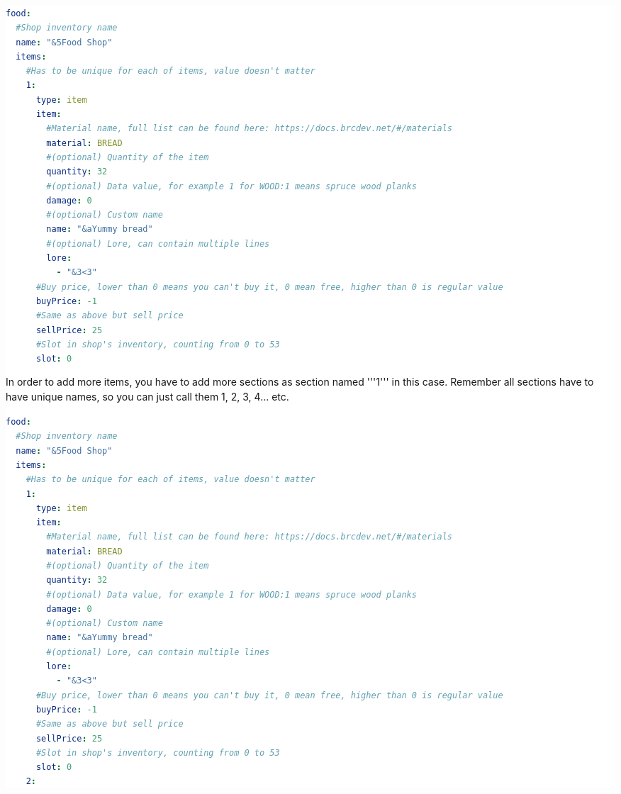 ```yaml
food:
  #Shop inventory name
  name: "&5Food Shop"
  items:
    #Has to be unique for each of items, value doesn't matter
    1:
      type: item
      item:
        #Material name, full list can be found here: https://docs.brcdev.net/#/materials
        material: BREAD
        #(optional) Quantity of the item
        quantity: 32
        #(optional) Data value, for example 1 for WOOD:1 means spruce wood planks
        damage: 0
        #(optional) Custom name
        name: "&aYummy bread"
        #(optional) Lore, can contain multiple lines
        lore:
          - "&3<3"
      #Buy price, lower than 0 means you can't buy it, 0 mean free, higher than 0 is regular value
      buyPrice: -1
      #Same as above but sell price
      sellPrice: 25
      #Slot in shop's inventory, counting from 0 to 53
      slot: 0
```

In order to add more items, you have to add more sections as section named '''1''' in this case. Remember all sections
have to have unique names, so you can just call them 1, 2, 3, 4... etc.

```yaml
food:
  #Shop inventory name
  name: "&5Food Shop"
  items:
    #Has to be unique for each of items, value doesn't matter
    1:
      type: item
      item:
        #Material name, full list can be found here: https://docs.brcdev.net/#/materials
        material: BREAD
        #(optional) Quantity of the item
        quantity: 32
        #(optional) Data value, for example 1 for WOOD:1 means spruce wood planks
        damage: 0
        #(optional) Custom name
        name: "&aYummy bread"
        #(optional) Lore, can contain multiple lines
        lore:
          - "&3<3"
      #Buy price, lower than 0 means you can't buy it, 0 mean free, higher than 0 is regular value
      buyPrice: -1
      #Same as above but sell price
      sellPrice: 25
      #Slot in shop's inventory, counting from 0 to 53
      slot: 0
    2:
```
